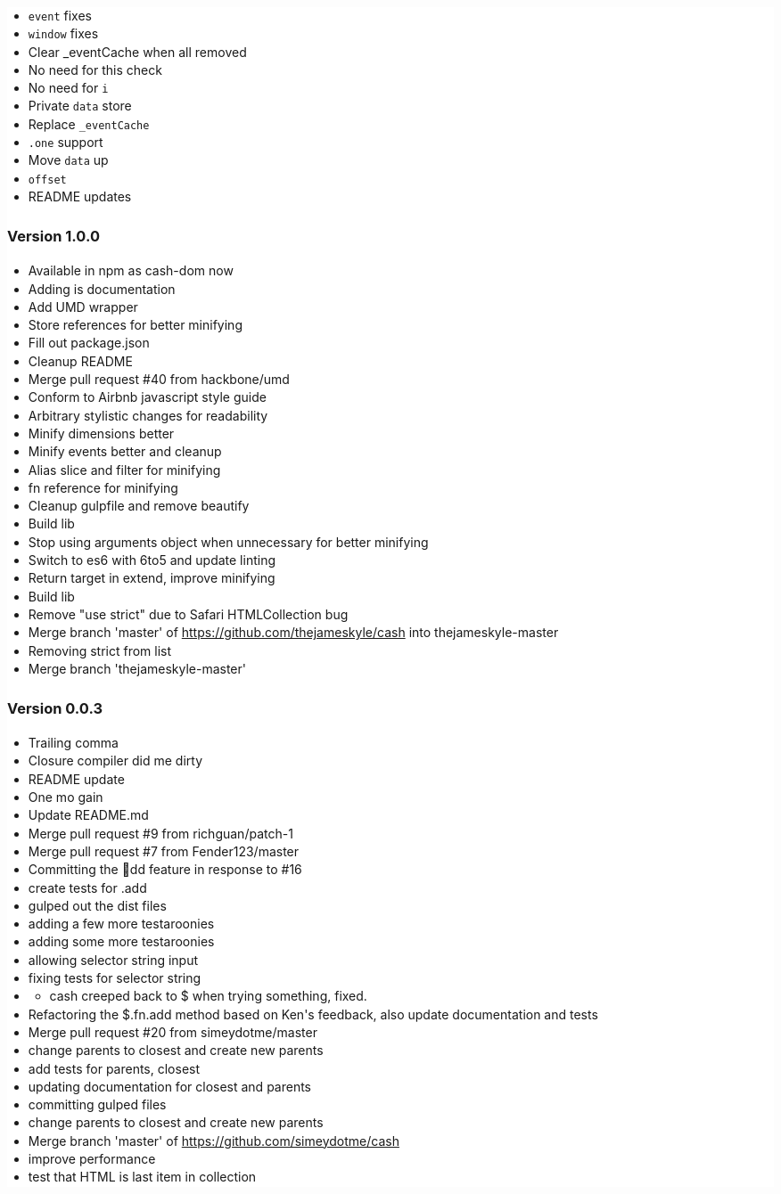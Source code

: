 - `event` fixes
- `window` fixes
- Clear _eventCache when all removed
- No need for this check
- No need for `i`
- Private `data` store
- Replace `_eventCache`
- `.one` support
- Move `data` up
- `offset`
- README updates

### Version 1.0.0
- Available in npm as cash-dom now
- Adding is documentation
- Add UMD wrapper
- Store references for better minifying
- Fill out package.json
- Cleanup README
- Merge pull request #40 from hackbone/umd
- Conform to Airbnb javascript style guide
- Arbitrary stylistic changes for readability
- Minify dimensions better
- Minify events better and cleanup
- Alias slice and filter for minifying
- fn reference for minifying
- Cleanup gulpfile and remove beautify
- Build lib
- Stop using arguments object when unnecessary for better minifying
- Switch to es6 with 6to5 and update linting
- Return target in extend, improve minifying
- Build lib
- Remove "use strict" due to Safari HTMLCollection bug
- Merge branch 'master' of https://github.com/thejameskyle/cash into thejameskyle-master
- Removing strict from list
- Merge branch 'thejameskyle-master'

### Version 0.0.3
- Trailing comma
- Closure compiler did me dirty
- README update
- One mo gain
- Update README.md
- Merge pull request #9 from richguan/patch-1
- Merge pull request #7 from Fender123/master
- Committing the dd feature in response to #16
- create tests for .add
- gulped out the dist files
- adding a few more testaroonies
- adding some more testaroonies
- allowing selector string input
- fixing tests for selector string
-  - cash creeped back to $ when trying something, fixed.
- Refactoring the $.fn.add method based on Ken's feedback, also update documentation and tests
- Merge pull request #20 from simeydotme/master
- change parents to closest and create new parents
- add tests for parents, closest
- updating documentation for closest and parents
- committing gulped files
- change parents to closest and create new parents
- Merge branch 'master' of https://github.com/simeydotme/cash
- improve performance
- test that HTML is last item in collection